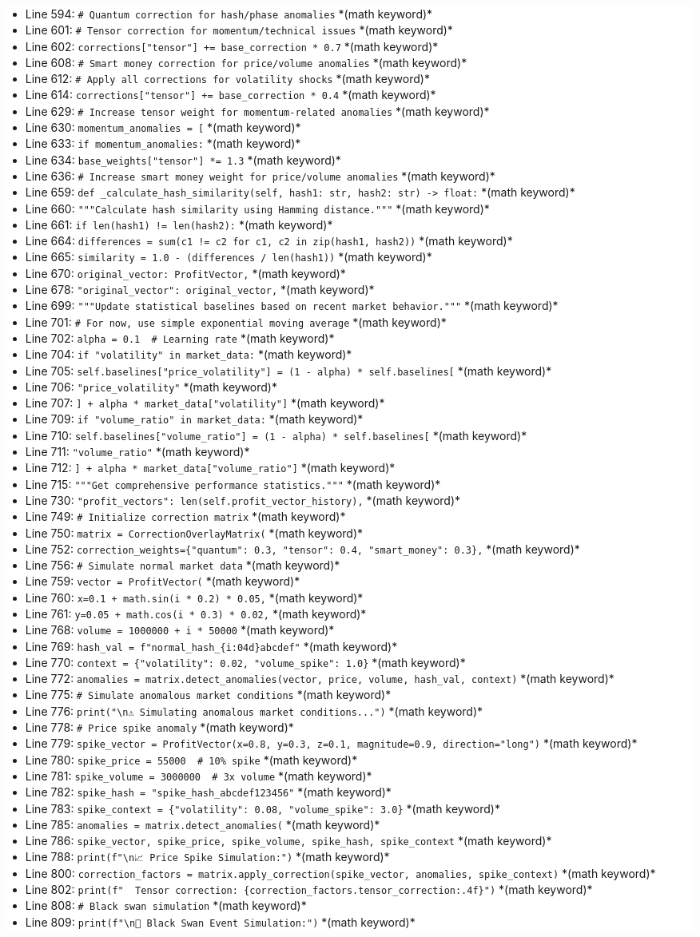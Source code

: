 - Line 594: `# Quantum correction for hash/phase anomalies`  \*(math keyword)*
- Line 601: `# Tensor correction for momentum/technical issues`  \*(math keyword)*
- Line 602: `corrections["tensor"] += base_correction * 0.7`  \*(math keyword)*
- Line 608: `# Smart money correction for price/volume anomalies`  \*(math keyword)*
- Line 612: `# Apply all corrections for volatility shocks`  \*(math keyword)*
- Line 614: `corrections["tensor"] += base_correction * 0.4`  \*(math keyword)*
- Line 629: `# Increase tensor weight for momentum-related anomalies`  \*(math keyword)*
- Line 630: `momentum_anomalies = [`  \*(math keyword)*
- Line 633: `if momentum_anomalies:`  \*(math keyword)*
- Line 634: `base_weights["tensor"] *= 1.3`  \*(math keyword)*
- Line 636: `# Increase smart money weight for price/volume anomalies`  \*(math keyword)*
- Line 659: `def _calculate_hash_similarity(self, hash1: str, hash2: str) -> float:`  \*(math keyword)*
- Line 660: `"""Calculate hash similarity using Hamming distance."""`  \*(math keyword)*
- Line 661: `if len(hash1) != len(hash2):`  \*(math keyword)*
- Line 664: `differences = sum(c1 != c2 for c1, c2 in zip(hash1, hash2))`  \*(math keyword)*
- Line 665: `similarity = 1.0 - (differences / len(hash1))`  \*(math keyword)*
- Line 670: `original_vector: ProfitVector,`  \*(math keyword)*
- Line 678: `"original_vector": original_vector,`  \*(math keyword)*
- Line 699: `"""Update statistical baselines based on recent market behavior."""`  \*(math keyword)*
- Line 701: `# For now, use simple exponential moving average`  \*(math keyword)*
- Line 702: `alpha = 0.1  # Learning rate`  \*(math keyword)*
- Line 704: `if "volatility" in market_data:`  \*(math keyword)*
- Line 705: `self.baselines["price_volatility"] = (1 - alpha) * self.baselines[`  \*(math keyword)*
- Line 706: `"price_volatility"`  \*(math keyword)*
- Line 707: `] + alpha * market_data["volatility"]`  \*(math keyword)*
- Line 709: `if "volume_ratio" in market_data:`  \*(math keyword)*
- Line 710: `self.baselines["volume_ratio"] = (1 - alpha) * self.baselines[`  \*(math keyword)*
- Line 711: `"volume_ratio"`  \*(math keyword)*
- Line 712: `] + alpha * market_data["volume_ratio"]`  \*(math keyword)*
- Line 715: `"""Get comprehensive performance statistics."""`  \*(math keyword)*
- Line 730: `"profit_vectors": len(self.profit_vector_history),`  \*(math keyword)*
- Line 749: `# Initialize correction matrix`  \*(math keyword)*
- Line 750: `matrix = CorrectionOverlayMatrix(`  \*(math keyword)*
- Line 752: `correction_weights={"quantum": 0.3, "tensor": 0.4, "smart_money": 0.3},`  \*(math keyword)*
- Line 756: `# Simulate normal market data`  \*(math keyword)*
- Line 759: `vector = ProfitVector(`  \*(math keyword)*
- Line 760: `x=0.1 + math.sin(i * 0.2) * 0.05,`  \*(math keyword)*
- Line 761: `y=0.05 + math.cos(i * 0.3) * 0.02,`  \*(math keyword)*
- Line 768: `volume = 1000000 + i * 50000`  \*(math keyword)*
- Line 769: `hash_val = f"normal_hash_{i:04d}abcdef"`  \*(math keyword)*
- Line 770: `context = {"volatility": 0.02, "volume_spike": 1.0}`  \*(math keyword)*
- Line 772: `anomalies = matrix.detect_anomalies(vector, price, volume, hash_val, context)`  \*(math keyword)*
- Line 775: `# Simulate anomalous market conditions`  \*(math keyword)*
- Line 776: `print("\n⚠️ Simulating anomalous market conditions...")`  \*(math keyword)*
- Line 778: `# Price spike anomaly`  \*(math keyword)*
- Line 779: `spike_vector = ProfitVector(x=0.8, y=0.3, z=0.1, magnitude=0.9, direction="long")`  \*(math keyword)*
- Line 780: `spike_price = 55000  # 10% spike`  \*(math keyword)*
- Line 781: `spike_volume = 3000000  # 3x volume`  \*(math keyword)*
- Line 782: `spike_hash = "spike_hash_abcdef123456"`  \*(math keyword)*
- Line 783: `spike_context = {"volatility": 0.08, "volume_spike": 3.0}`  \*(math keyword)*
- Line 785: `anomalies = matrix.detect_anomalies(`  \*(math keyword)*
- Line 786: `spike_vector, spike_price, spike_volume, spike_hash, spike_context`  \*(math keyword)*
- Line 788: `print(f"\n📈 Price Spike Simulation:")`  \*(math keyword)*
- Line 800: `correction_factors = matrix.apply_correction(spike_vector, anomalies, spike_context)`  \*(math keyword)*
- Line 802: `print(f"  Tensor correction: {correction_factors.tensor_correction:.4f}")`  \*(math keyword)*
- Line 808: `# Black swan simulation`  \*(math keyword)*
- Line 809: `print(f"\n🦢 Black Swan Event Simulation:")`  \*(math keyword)*